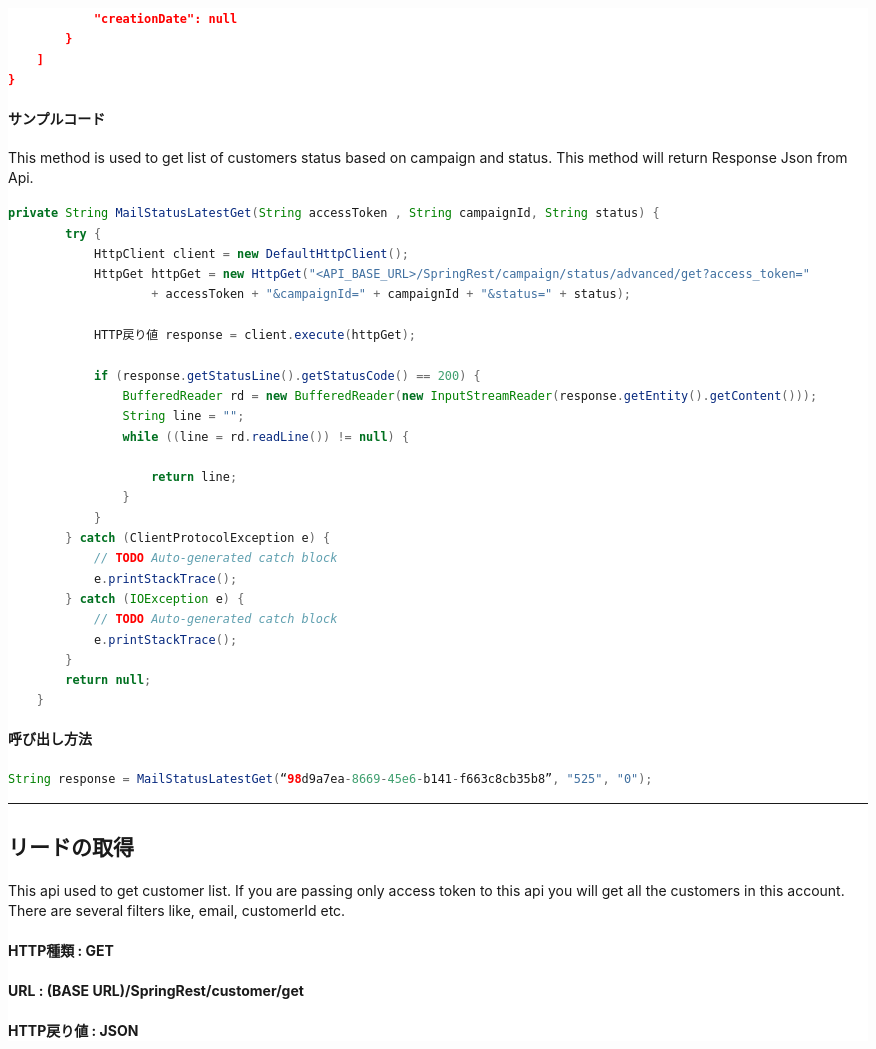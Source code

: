 ```json
            "creationDate": null
        }
    ]
}
```

#### サンプルコード
This method is used to get list of customers status based on campaign and status. This method will return Response Json from Api.

```java
private String MailStatusLatestGet(String accessToken , String campaignId, String status) {
		try {
			HttpClient client = new DefaultHttpClient();
			HttpGet httpGet = new HttpGet("<API_BASE_URL>/SpringRest/campaign/status/advanced/get?access_token="
					+ accessToken + "&campaignId=" + campaignId + "&status=" + status);

			HTTP戻り値 response = client.execute(httpGet);

			if (response.getStatusLine().getStatusCode() == 200) {
				BufferedReader rd = new BufferedReader(new InputStreamReader(response.getEntity().getContent()));
				String line = "";
				while ((line = rd.readLine()) != null) {

					return line;
				}
			}
		} catch (ClientProtocolException e) {
			// TODO Auto-generated catch block
			e.printStackTrace();
		} catch (IOException e) {
			// TODO Auto-generated catch block
			e.printStackTrace();
		}
		return null;
	}
```

#### 呼び出し方法
```java
String response = MailStatusLatestGet(“98d9a7ea-8669-45e6-b141-f663c8cb35b8”, "525", "0");
```

---
## リードの取得

This api used to get customer list. If you are passing only access token to this api you will get all the customers in this account. There are several filters like, email, customerId etc. 

#### HTTP種類 : GET
#### URL : (BASE URL)**/SpringRest/customer/get**
#### HTTP戻り値 : JSON
